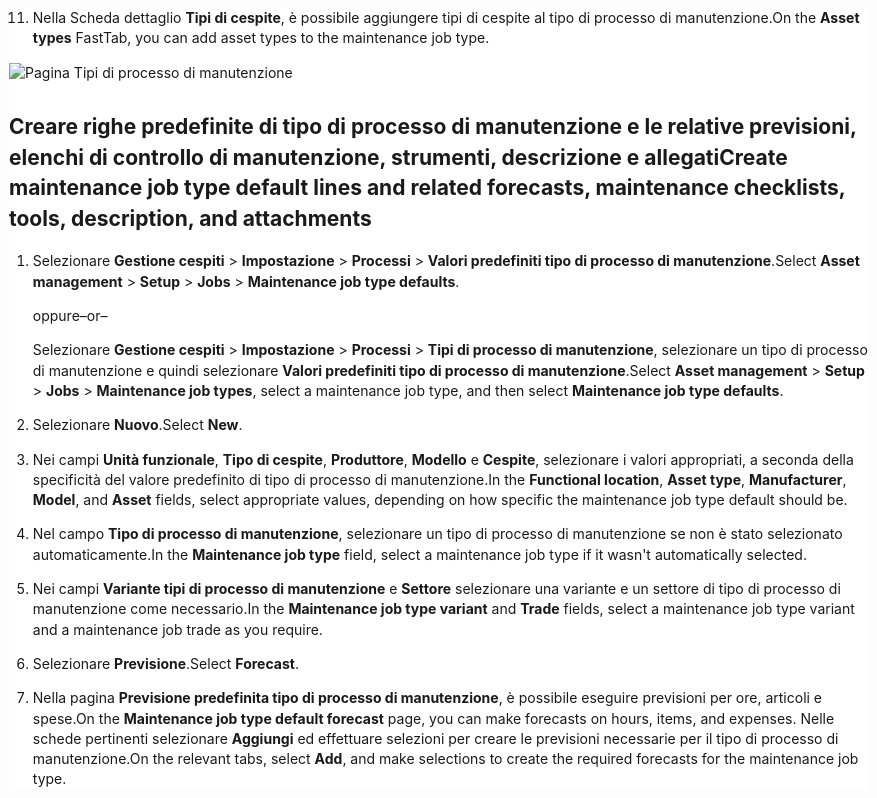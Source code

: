 11. <span data-ttu-id="3c615-249">Nella Scheda dettaglio **Tipi di cespite**, è possibile aggiungere tipi di cespite al tipo di processo di manutenzione.</span><span class="sxs-lookup"><span data-stu-id="3c615-249">On the **Asset types** FastTab, you can add asset types to the maintenance job type.</span></span>

![Pagina Tipi di processo di manutenzione](media/06-setup-for-work-orders.png)

## <a name="create-maintenance-job-type-default-lines-and-related-forecasts-maintenance-checklists-tools-description-and-attachments"></a><span data-ttu-id="3c615-251">Creare righe predefinite di tipo di processo di manutenzione e le relative previsioni, elenchi di controllo di manutenzione, strumenti, descrizione e allegati</span><span class="sxs-lookup"><span data-stu-id="3c615-251">Create maintenance job type default lines and related forecasts, maintenance checklists, tools, description, and attachments</span></span>

1. <span data-ttu-id="3c615-252">Selezionare **Gestione cespiti** \> **Impostazione** \> **Processi** \> **Valori predefiniti tipo di processo di manutenzione**.</span><span class="sxs-lookup"><span data-stu-id="3c615-252">Select **Asset management** \> **Setup** \> **Jobs** \> **Maintenance job type defaults**.</span></span>

    <span data-ttu-id="3c615-253">oppure</span><span class="sxs-lookup"><span data-stu-id="3c615-253">–or–</span></span>

    <span data-ttu-id="3c615-254">Selezionare **Gestione cespiti** \> **Impostazione** \> **Processi** \> **Tipi di processo di manutenzione**, selezionare un tipo di processo di manutenzione e quindi selezionare **Valori predefiniti tipo di processo di manutenzione**.</span><span class="sxs-lookup"><span data-stu-id="3c615-254">Select **Asset management** \> **Setup** \> **Jobs** \> **Maintenance job types**, select a maintenance job type, and then select **Maintenance job type defaults**.</span></span>

2. <span data-ttu-id="3c615-255">Selezionare **Nuovo**.</span><span class="sxs-lookup"><span data-stu-id="3c615-255">Select **New**.</span></span>
3. <span data-ttu-id="3c615-256">Nei campi **Unità funzionale**, **Tipo di cespite**, **Produttore**, **Modello** e **Cespite**, selezionare i valori appropriati, a seconda della specificità del valore predefinito di tipo di processo di manutenzione.</span><span class="sxs-lookup"><span data-stu-id="3c615-256">In the **Functional location**, **Asset type**, **Manufacturer**, **Model**, and **Asset** fields, select appropriate values, depending on how specific the maintenance job type default should be.</span></span>
4. <span data-ttu-id="3c615-257">Nel campo **Tipo di processo di manutenzione**, selezionare un tipo di processo di manutenzione se non è stato selezionato automaticamente.</span><span class="sxs-lookup"><span data-stu-id="3c615-257">In the **Maintenance job type** field, select a maintenance job type if it wasn't automatically selected.</span></span>
5. <span data-ttu-id="3c615-258">Nei campi **Variante tipi di processo di manutenzione** e **Settore** selezionare una variante e un settore di tipo di processo di manutenzione come necessario.</span><span class="sxs-lookup"><span data-stu-id="3c615-258">In the **Maintenance job type variant** and **Trade** fields, select a maintenance job type variant and a maintenance job trade as you require.</span></span>
6. <span data-ttu-id="3c615-259">Selezionare **Previsione**.</span><span class="sxs-lookup"><span data-stu-id="3c615-259">Select **Forecast**.</span></span>
7. <span data-ttu-id="3c615-260">Nella pagina **Previsione predefinita tipo di processo di manutenzione**, è possibile eseguire previsioni per ore, articoli e spese.</span><span class="sxs-lookup"><span data-stu-id="3c615-260">On the **Maintenance job type default forecast** page, you can make forecasts on hours, items, and expenses.</span></span> <span data-ttu-id="3c615-261">Nelle schede pertinenti selezionare **Aggiungi** ed effettuare selezioni per creare le previsioni necessarie per il tipo di processo di manutenzione.</span><span class="sxs-lookup"><span data-stu-id="3c615-261">On the relevant tabs, select **Add**, and make selections to create the required forecasts for the maintenance job type.</span></span>